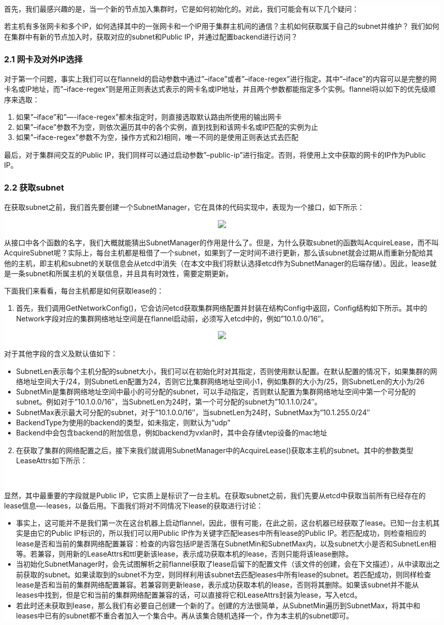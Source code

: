 首先，我们最感兴趣的是，当一个新的节点加入集群时，它是如何初始化的。对此，我们可能会有以下几个疑问： 

若主机有多张网卡和多个IP，如何选择其中的一张网卡和一个IP用于集群主机间的通信？主机如何获取属于自己的subnet并维护？ 我们如何在集群中有新的节点加入时，获取对应的subnet和Public IP，并通过配置backend进行访问？ 

### **2.1 网卡及对外IP选择** 

对于第一个问题，事实上我们可以在flanneld的启动参数中通过”–iface”或者”–iface-regex”进行指定。其中”–iface”的内容可以是完整的网卡名或IP地址，而”–iface-regex”则是用正则表达式表示的网卡名或IP地址，并且两个参数都能指定多个实例。flannel将以如下的优先级顺序来选取： 
1. 如果”–iface”和”—-iface-regex”都未指定时，则直接选取默认路由所使用的输出网卡 
2. 如果”–iface”参数不为空，则依次遍历其中的各个实例，直到找到和该网卡名或IP匹配的实例为止 
3. 如果”–iface-regex”参数不为空，操作方式和2)相同，唯一不同的是使用正则表达式去匹配 

最后，对于集群间交互的Public IP，我们同样可以通过启动参数”–public-ip”进行指定。否则，将使用上文中获取的网卡的IP作为Public IP。 

### **2.2 获取subnet** 

在获取subnet之前，我们首先要创建一个SubnetManager，它在具体的代码实现中，表现为一个接口，如下所示： 

<center>
<img src="https://res.cloudinary.com/rachel725/image/upload/v1605879091/sel/1_yzifyz.png"  style="zoom:100%;" />
</center>

从接口中各个函数的名字，我们大概就能猜出SubnetManager的作用是什么了。但是，为什么获取subnet的函数叫AcquireLease，而不叫AcquireSubnet呢？实际上，每台主机都是租借了一个subnet，如果到了一定时间不进行更新，那么该subnet就会过期从而重新分配给其他的主机，即主机和subnet的关联信息会从etcd中消失（在本文中我们将默认选择etcd作为SubnetManager的后端存储）。因此，lease就是一条subnet和所属主机的关联信息，并且具有时效性，需要定期更新。 

下面我们来看看，每台主机都是如何获取lease的： 

1. 首先，我们调用GetNetworkConfig()，它会访问etcd获取集群网络配置并封装在结构Config中返回，Config结构如下所示。其中的Network字段对应的集群网络地址空间是在flannel启动前，必须写入etcd中的，例如”10.1.0.0/16″。 

<center>
<img src="https://res.cloudinary.com/rachel725/image/upload/v1605879204/sel/22_idnmob.png"  style="zoom:100%;" />
</center>

对于其他字段的含义及默认值如下： 
  - SubnetLen表示每个主机分配的subnet大小，我们可以在初始化时对其指定，否则使用默认配置。在默认配置的情况下，如果集群的网络地址空间大于/24，则SubnetLen配置为24，否则它比集群网络地址空间小1，例如集群的大小为/25，则SubnetLen的大小为/26 
  - SubnetMin是集群网络地址空间中最小的可分配的subnet，可以手动指定，否则默认配置为集群网络地址空间中第一个可分配的subnet。例如对于”10.1.0.0/16″，当SubnetLen为24时，第一个可分配的subnet为”10.1.1.0/24″。 
  - SubnetMax表示最大可分配的subnet，对于”10.1.0.0/16″，当subnetLen为24时，SubnetMax为”10.1.255.0/24″ 
  - BackendType为使用的backend的类型，如未指定，则默认为“udp” 
  - Backend中会包含backend的附加信息，例如backend为vxlan时，其中会存储vtep设备的mac地址 

2. 在获取了集群的网络配置之后，接下来我们就调用SubnetManager中的AcquireLease()获取本主机的subnet。其中的参数类型LeaseAttrs如下所示： 

<center>
<img src="https://res.cloudinary.com/rachel725/image/upload/v1605879320/sel/33_qfvcei.png" alt="" style="zoom:100%;" />
</center>

显然，其中最重要的字段就是Public IP，它实质上是标识了一台主机。在获取subnet之前，我们先要从etcd中获取当前所有已经存在的lease信息—-leases，以备后用。下面我们将对不同情况下lease的获取进行讨论：
- 事实上，这可能并不是我们第一次在这台机器上启动flannel，因此，很有可能，在此之前，这台机器已经获取了lease。已知一台主机其实是由它的Public IP标识的，所以我们可以用Public IP作为关键字匹配leases中所有lease的Public IP。若匹配成功，则检查相应的lease是否和当前的集群网络配置兼容：检查的内容包括IP是否落在SubnetMin和SubnetMax内，以及subnet大小是否和SubnetLen相等。若兼容，则用新的LeaseAttrs和ttl更新该lease，表示成功获取本机的lease，否则只能将该lease删除。 
- 当初始化SubnetManager时，会先试图解析之前flannel获取了lease后留下的配置文件（该文件的创建，会在下文描述），从中读取出之前获取的subnet。如果读取到的subnet不为空，则同样利用该subnet去匹配leases中所有lease的subnet。若匹配成功，则同样检查lease是否和当前的集群网络配置兼容。若兼容则更新lease，表示成功获取本机的lease，否则将其删除。如果该subnet并不能从leases中找到，但是它和当前的集群网络配置兼容的话，可以直接将它和LeaseAttrs封装为lease，写入etcd。 
- 若此时还未获取到lease，那么我们有必要自己创建一个新的了。创建的方法很简单，从SubnetMin遍历到SubnetMax，将其中和leases中已有的subnet都不重合者加入一个集合中。再从该集合随机选择一个，作为本主机的subnet即可。
